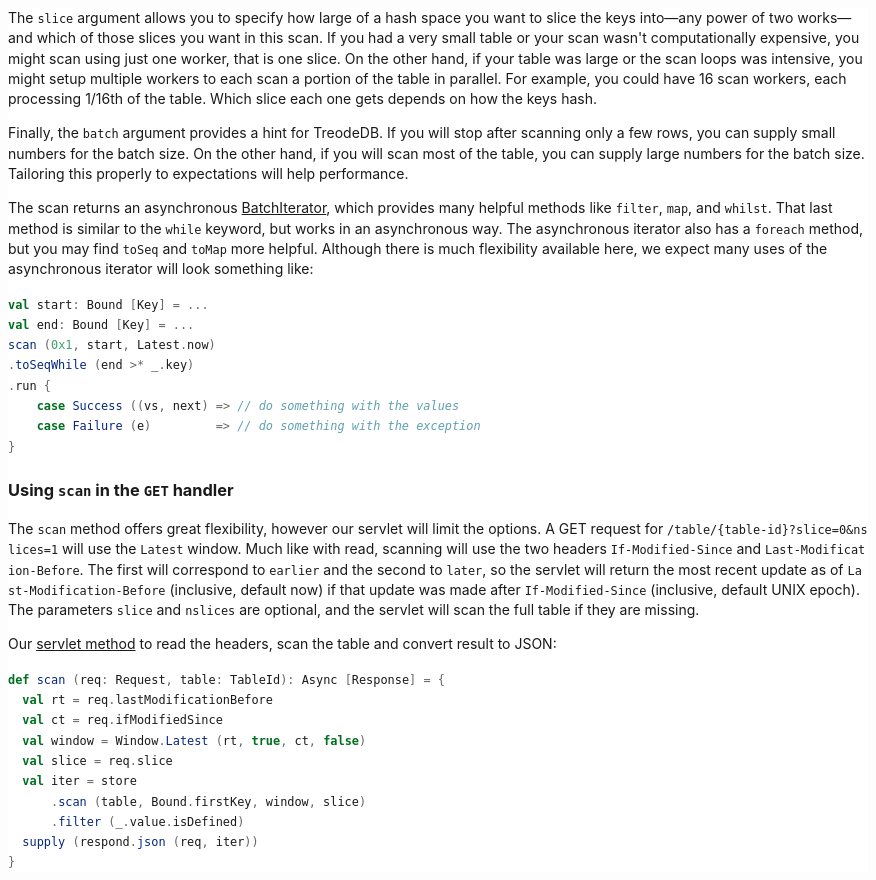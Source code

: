 The `slice` argument allows you to specify how large of a hash space you want to slice the keys
into&mdash;any power of two works&mdash;and which of those slices you want in this scan. If you
had a very small table or your scan wasn't computationally expensive, you might scan using just
one worker, that is one slice. On the other hand, if your table was large or the scan loops was
intensive, you might setup multiple workers to each scan a portion of the table in parallel. For
example, you could have 16 scan workers, each processing 1/16th of the table. Which slice each one
gets depends on how the keys hash.

Finally, the `batch` argument provides a hint for TreodeDB. If you will stop after scanning only a
few rows, you can supply small numbers for the batch size. On the other hand, if you will scan most
of the table, you can supply large numbers for the batch size. Tailoring this properly to
expectations will help performance.

The scan returns an asynchronous [BatchIterator][scala-doc-iterator], which provides many helpful
methods like `filter`, `map`, and `whilst`.    That last method is similar to the `while` keyword,
but works in an asynchronous way.  The asynchronous iterator also has a `foreach` method, but you
may find `toSeq` and `toMap` more helpful. Although there is much flexibility available here, we
expect many uses of the asynchronous iterator will look something like:

```scala
val start: Bound [Key] = ...
val end: Bound [Key] = ...
scan (0x1, start, Latest.now)
.toSeqWhile (end >* _.key)
.run {
    case Success ((vs, next) => // do something with the values
    case Failure (e)         => // do something with the exception
}
```

### Using `scan` in the `GET` handler

The `scan` method offers great flexibility, however our servlet will limit the options.  A GET
request for `/table/{table-id}?slice=0&nslices=1` will use the `Latest` window. Much like with read,
scanning will use the two headers `If-Modified-Since` and `Last-Modification-Before`.  The first
will correspond to `earlier` and the second to `later`, so the servlet will return the most recent
update as of `Last-Modification-Before` (inclusive, default now) if that update was made after
`If-Modified-Since` (inclusive, default UNIX epoch).  The parameters `slice` and `nslices` are
optional, and the servlet will scan the full table if they are missing.

Our [servlet method][source-scan] to read the headers, scan the table and convert result to JSON:

```scala
def scan (req: Request, table: TableId): Async [Response] = {
  val rt = req.lastModificationBefore
  val ct = req.ifModifiedSince
  val window = Window.Latest (rt, true, ct, false)
  val slice = req.slice
  val iter = store
      .scan (table, Bound.firstKey, window, slice)
      .filter (_.value.isDefined)
  supply (respond.json (req, iter))
}
```


[finatra-testing]: //finatra.info/docs/index.html#testing "Finatra Testing"
[get-server]: /getting-started "Get the example server"
[jackson]: //wiki.fasterxml.com/JacksonHome "Jackson JSON Processor"
[manage-disks]: /managing-disks "Managing Disks"
[manage-peers]: /managing-peers "Managing Peers"
[rest-assured]: https://github.com/jayway/rest-assured "RestAssured on GitHub"
[source-servlet]: {{site.blob}}/examples/finagle/src/main/scala/example/Resource.scala "Example servlet using the Store API"
[source-spec]: {{site.blob}}/examples/finagle/src/test/scala/example/ResourceSpec.scala "Example test using StubStore"
[source-read]: {{site.blob}}/examples/finagle/src/main/scala/example/Resource.scala#L34-47 "Example to handle GET for read"
[source-scan]: {{site.blob}}/examples/finagle/src/main/scala/example/Resource.scala#L49-58 "Example to handle GET for scan"
[source-write]: {{site.blob}}/examples/finagle/src/main/scala/example/Resource.scala#L70-85 "Example to handle PUT"
[source-toTwitterFuture]: {{site.blob}}/twitter-server/src/com/treode/twitter/util/package.scala#L29-36 "Method to convert Treode's Async to Twitter's Future"
[scala-doc-iterator]: //oss.treode.com/docs/scala/store/{{site.vers}}#com.treode.async.BatchIterator "BatchIterator API"
[scala-doc-store]: //oss.treode.com/docs/scala/store/{{site.vers}}#com.treode.store.Store "Store API"
[scala-doc-stub]: //oss.treode.com/docs/scala/store/{{site.vers}}#com.treode.store.stubs.StubStore "Stub Store API"